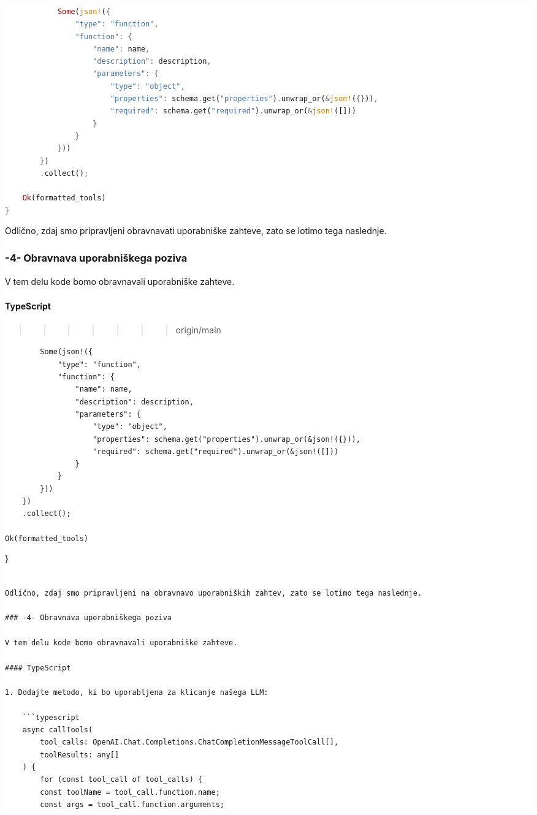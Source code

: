 ```rust
            Some(json!({
                "type": "function",
                "function": {
                    "name": name,
                    "description": description,
                    "parameters": {
                        "type": "object",
                        "properties": schema.get("properties").unwrap_or(&json!({})),
                        "required": schema.get("required").unwrap_or(&json!([]))
                    }
                }
            }))
        })
        .collect();

    Ok(formatted_tools)
}
```

Odlično, zdaj smo pripravljeni obravnavati uporabniške zahteve, zato se lotimo tega naslednje.

### -4- Obravnava uporabniškega poziva

V tem delu kode bomo obravnavali uporabniške zahteve.

#### TypeScript
>>>>>>> origin/main

            Some(json!({
                "type": "function",
                "function": {
                    "name": name,
                    "description": description,
                    "parameters": {
                        "type": "object",
                        "properties": schema.get("properties").unwrap_or(&json!({})),
                        "required": schema.get("required").unwrap_or(&json!([]))
                    }
                }
            }))
        })
        .collect();

    Ok(formatted_tools)
}
```

Odlično, zdaj smo pripravljeni na obravnavo uporabniških zahtev, zato se lotimo tega naslednje.

### -4- Obravnava uporabniškega poziva

V tem delu kode bomo obravnavali uporabniške zahteve.

#### TypeScript

1. Dodajte metodo, ki bo uporabljena za klicanje našega LLM:

    ```typescript
    async callTools(
        tool_calls: OpenAI.Chat.Completions.ChatCompletionMessageToolCall[],
        toolResults: any[]
    ) {
        for (const tool_call of tool_calls) {
        const toolName = tool_call.function.name;
        const args = tool_call.function.arguments;
```